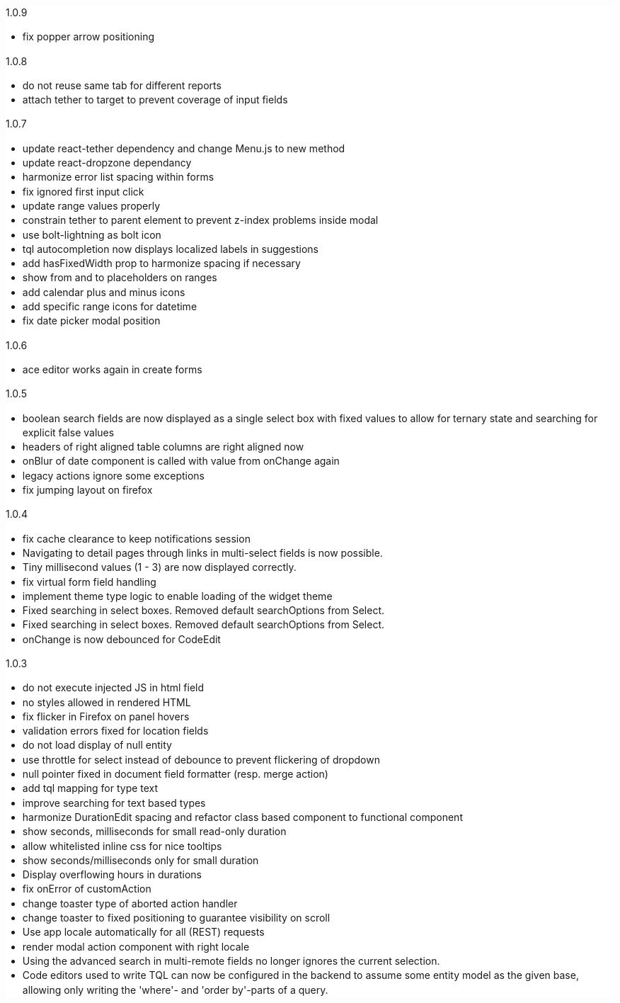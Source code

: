 1.0.9
- fix popper arrow positioning

1.0.8
- do not reuse same tab for different reports
- attach tether to target to prevent coverage of input fields

1.0.7
- update react-tether dependency and change Menu.js to new method
- update react-dropzone dependancy
- harmonize error list spacing within forms
- fix ignored first input click
- update range values properly
- constrain tether to parent element to prevent z-index problems inside modal
- use bolt-lightning as bolt icon
- tql autocompletion now displays localized labels in suggestions
- add hasFixedWidth prop to harmonize spacing if necessary
- show from and to placeholders on ranges
- add calendar plus and minus icons
- add specific range icons for datetime
- fix date picker modal position

1.0.6
- ace editor works again in create forms

1.0.5
- boolean search fields are now displayed as a single select box with fixed values to allow for ternary state and searching for explicit false values
- headers of right aligned table columns are right aligned now
- onBlur of date component is called with value from onChange again
- legacy actions ignore some exceptions
- fix jumping layout on firefox

1.0.4
- fix cache clearance to keep notifications session
- Navigating to detail pages through links in multi-select fields is now possible.
- Tiny millisecond values (1 - 3) are now displayed correctly.
- fix virtual form field handling
- implement theme type logic to enable loading of the widget theme
- Fixed searching in select boxes. Removed default searchOptions from Select.
- Fixed searching in select boxes. Removed default searchOptions from Select.
- onChange is now debounced for CodeEdit

1.0.3
- do not execute injected JS in html field
- no styles allowed in rendered HTML
- fix flicker in Firefox on panel hovers
- validation errors fixed for location fields
- do not load display of null entity
- use throttle for select instead of debounce to prevent flickering of dropdown
- null pointer fixed in document field formatter (resp. merge action)
- add tql mapping for type text
- improve searching for text based types
- harmonize DurationEdit spacing and refactor class based component to functional component
- show seconds, milliseconds for small read-only duration
- allow whitelisted inline css for nice tooltips
- show seconds/milliseconds only for small duration
- Display overflowing hours in durations
- fix onError of customAction
- change toaster type of aborted action handler
- change toaster to fixed positioning to guarantee visibility on scroll
- Use app locale automatically for all (REST) requests
- render modal action component with right locale
- Using the advanced search in multi-remote fields no longer ignores the current selection.
- Code editors used to write TQL can now be configured in the backend to assume some entity model as the given base, allowing only writing the 'where'- and 'order by'-parts of a query.